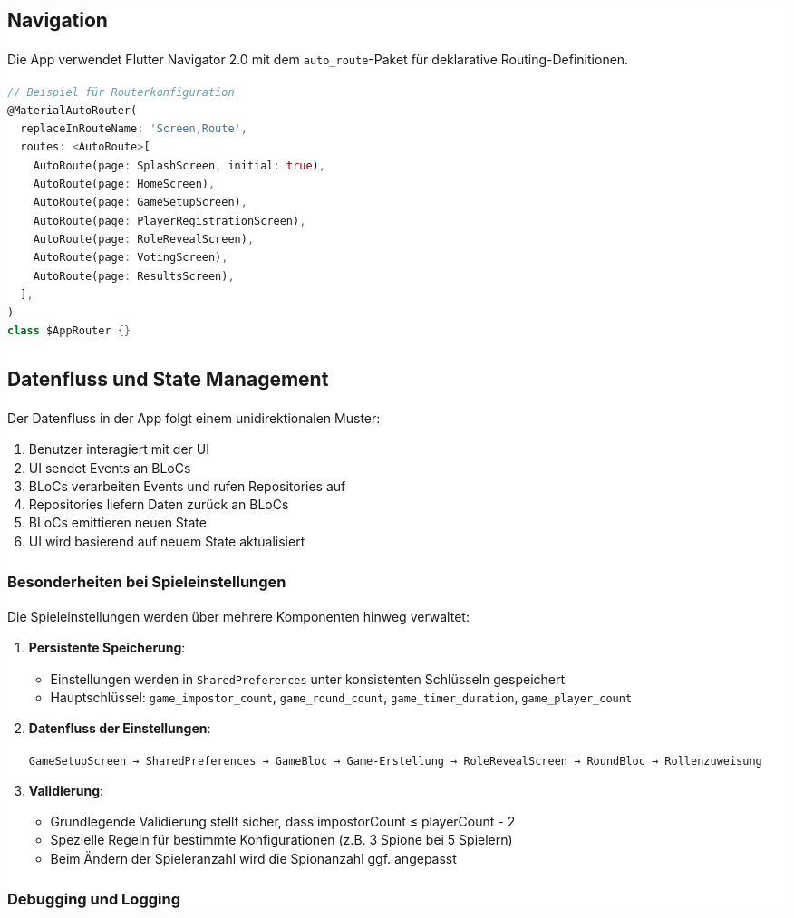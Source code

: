 ## Navigation

Die App verwendet Flutter Navigator 2.0 mit dem `auto_route`-Paket für deklarative Routing-Definitionen.

```dart
// Beispiel für Routerkonfiguration
@MaterialAutoRouter(
  replaceInRouteName: 'Screen,Route',
  routes: <AutoRoute>[
    AutoRoute(page: SplashScreen, initial: true),
    AutoRoute(page: HomeScreen),
    AutoRoute(page: GameSetupScreen),
    AutoRoute(page: PlayerRegistrationScreen),
    AutoRoute(page: RoleRevealScreen),
    AutoRoute(page: VotingScreen),
    AutoRoute(page: ResultsScreen),
  ],
)
class $AppRouter {}
```

## Datenfluss und State Management

Der Datenfluss in der App folgt einem unidirektionalen Muster:

1. Benutzer interagiert mit der UI
2. UI sendet Events an BLoCs
3. BLoCs verarbeiten Events und rufen Repositories auf
4. Repositories liefern Daten zurück an BLoCs
5. BLoCs emittieren neuen State
6. UI wird basierend auf neuem State aktualisiert

### Besonderheiten bei Spieleinstellungen

Die Spieleinstellungen werden über mehrere Komponenten hinweg verwaltet:

1. **Persistente Speicherung**: 
   - Einstellungen werden in `SharedPreferences` unter konsistenten Schlüsseln gespeichert
   - Hauptschlüssel: `game_impostor_count`, `game_round_count`, `game_timer_duration`, `game_player_count`

2. **Datenfluss der Einstellungen**:
   ```
   GameSetupScreen → SharedPreferences → GameBloc → Game-Erstellung → RoleRevealScreen → RoundBloc → Rollenzuweisung
   ```

3. **Validierung**: 
   - Grundlegende Validierung stellt sicher, dass impostorCount ≤ playerCount - 2
   - Spezielle Regeln für bestimmte Konfigurationen (z.B. 3 Spione bei 5 Spielern)
   - Beim Ändern der Spieleranzahl wird die Spionanzahl ggf. angepasst

### Debugging und Logging
